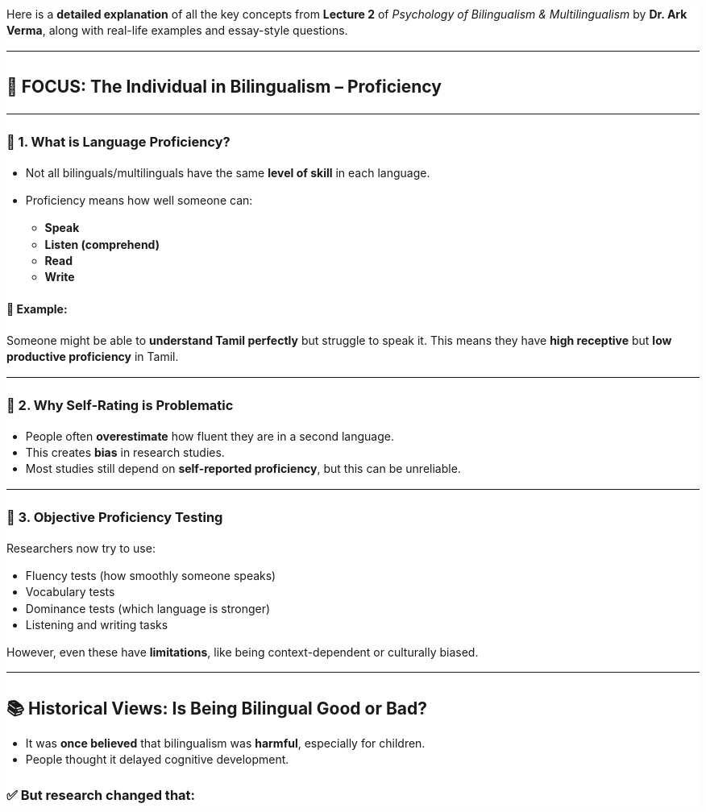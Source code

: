 Here is a **detailed explanation** of all the key concepts from **Lecture 2** of *Psychology of Bilingualism & Multilingualism* by **Dr. Ark Verma**, along with real-life examples and essay-style questions.

---

## 🧠 FOCUS: The Individual in Bilingualism – Proficiency

---

### 🔹 1. What is Language Proficiency?

* Not all bilinguals/multilinguals have the same **level of skill** in each language.
* Proficiency means how well someone can:

  * **Speak**
  * **Listen (comprehend)**
  * **Read**
  * **Write**

#### 🧩 Example:

Someone might be able to **understand Tamil perfectly** but struggle to speak it. This means they have **high receptive** but **low productive proficiency** in Tamil.

---

### 🔹 2. Why Self-Rating is Problematic

* People often **overestimate** how fluent they are in a second language.
* This creates **bias** in research studies.
* Most studies still depend on **self-reported proficiency**, but this can be unreliable.

---

### 🔹 3. Objective Proficiency Testing

Researchers now try to use:

* Fluency tests (how smoothly someone speaks)
* Vocabulary tests
* Dominance tests (which language is stronger)
* Listening and writing tasks

However, even these have **limitations**, like being context-dependent or culturally biased.

---

## 📚 Historical Views: Is Being Bilingual Good or Bad?

* It was **once believed** that bilingualism was **harmful**, especially for children.
* People thought it delayed cognitive development.

### ✅ But research changed that:
